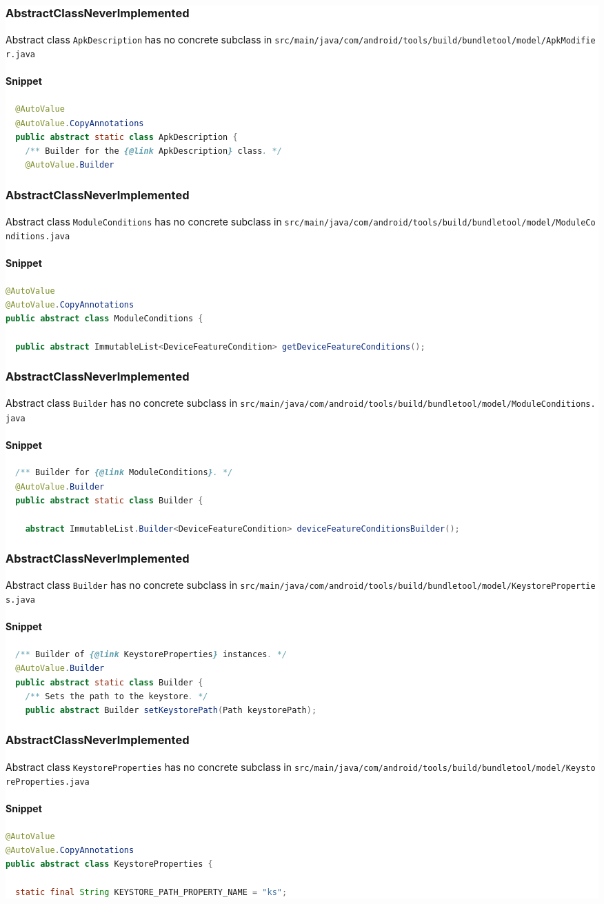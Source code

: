 ### AbstractClassNeverImplemented
Abstract class `ApkDescription` has no concrete subclass
in `src/main/java/com/android/tools/build/bundletool/model/ApkModifier.java`
#### Snippet
```java
  @AutoValue
  @AutoValue.CopyAnnotations
  public abstract static class ApkDescription {
    /** Builder for the {@link ApkDescription} class. */
    @AutoValue.Builder
```

### AbstractClassNeverImplemented
Abstract class `ModuleConditions` has no concrete subclass
in `src/main/java/com/android/tools/build/bundletool/model/ModuleConditions.java`
#### Snippet
```java
@AutoValue
@AutoValue.CopyAnnotations
public abstract class ModuleConditions {

  public abstract ImmutableList<DeviceFeatureCondition> getDeviceFeatureConditions();
```

### AbstractClassNeverImplemented
Abstract class `Builder` has no concrete subclass
in `src/main/java/com/android/tools/build/bundletool/model/ModuleConditions.java`
#### Snippet
```java
  /** Builder for {@link ModuleConditions}. */
  @AutoValue.Builder
  public abstract static class Builder {

    abstract ImmutableList.Builder<DeviceFeatureCondition> deviceFeatureConditionsBuilder();
```

### AbstractClassNeverImplemented
Abstract class `Builder` has no concrete subclass
in `src/main/java/com/android/tools/build/bundletool/model/KeystoreProperties.java`
#### Snippet
```java
  /** Builder of {@link KeystoreProperties} instances. */
  @AutoValue.Builder
  public abstract static class Builder {
    /** Sets the path to the keystore. */
    public abstract Builder setKeystorePath(Path keystorePath);
```

### AbstractClassNeverImplemented
Abstract class `KeystoreProperties` has no concrete subclass
in `src/main/java/com/android/tools/build/bundletool/model/KeystoreProperties.java`
#### Snippet
```java
@AutoValue
@AutoValue.CopyAnnotations
public abstract class KeystoreProperties {

  static final String KEYSTORE_PATH_PROPERTY_NAME = "ks";
```
